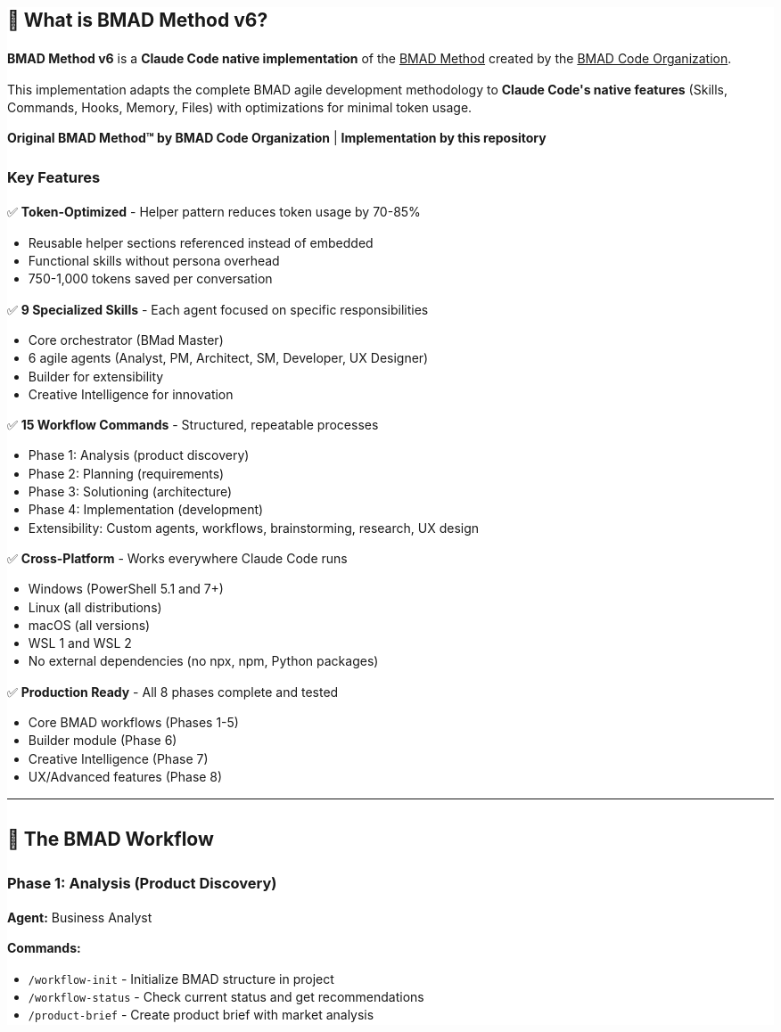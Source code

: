 
## 📖 What is BMAD Method v6?

**BMAD Method v6** is a **Claude Code native implementation** of the [BMAD Method](https://github.com/bmad-code-org/BMAD-METHOD) created by the [BMAD Code Organization](https://github.com/bmad-code-org).

This implementation adapts the complete BMAD agile development methodology to **Claude Code's native features** (Skills, Commands, Hooks, Memory, Files) with optimizations for minimal token usage.

**Original BMAD Method™ by BMAD Code Organization** | **Implementation by this repository**

### Key Features

✅ **Token-Optimized** - Helper pattern reduces token usage by 70-85%
- Reusable helper sections referenced instead of embedded
- Functional skills without persona overhead
- 750-1,000 tokens saved per conversation

✅ **9 Specialized Skills** - Each agent focused on specific responsibilities
- Core orchestrator (BMad Master)
- 6 agile agents (Analyst, PM, Architect, SM, Developer, UX Designer)
- Builder for extensibility
- Creative Intelligence for innovation

✅ **15 Workflow Commands** - Structured, repeatable processes
- Phase 1: Analysis (product discovery)
- Phase 2: Planning (requirements)
- Phase 3: Solutioning (architecture)
- Phase 4: Implementation (development)
- Extensibility: Custom agents, workflows, brainstorming, research, UX design

✅ **Cross-Platform** - Works everywhere Claude Code runs
- Windows (PowerShell 5.1 and 7+)
- Linux (all distributions)
- macOS (all versions)
- WSL 1 and WSL 2
- No external dependencies (no npx, npm, Python packages)

✅ **Production Ready** - All 8 phases complete and tested
- Core BMAD workflows (Phases 1-5)
- Builder module (Phase 6)
- Creative Intelligence (Phase 7)
- UX/Advanced features (Phase 8)

---

## 🎯 The BMAD Workflow

### Phase 1: Analysis (Product Discovery)

**Agent:** Business Analyst

**Commands:**
- `/workflow-init` - Initialize BMAD structure in project
- `/workflow-status` - Check current status and get recommendations
- `/product-brief` - Create product brief with market analysis
